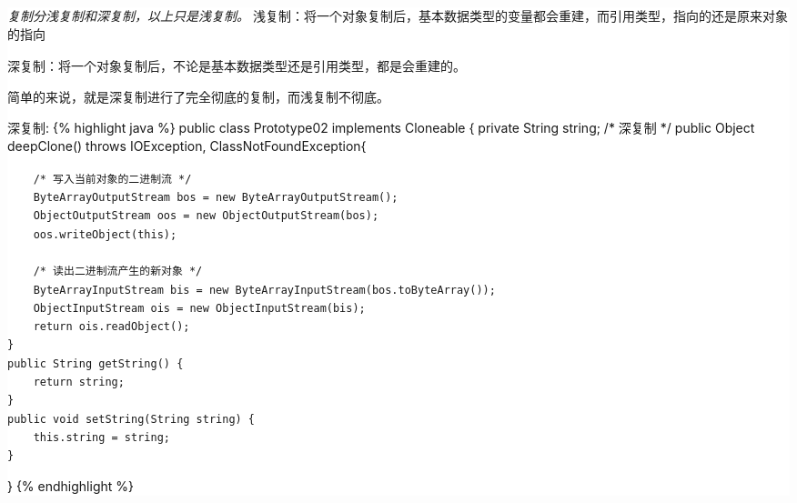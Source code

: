 *复制分浅复制和深复制，以上只是浅复制。*
浅复制：将一个对象复制后，基本数据类型的变量都会重建，而引用类型，指向的还是原来对象的指向

深复制：将一个对象复制后，不论是基本数据类型还是引用类型，都是会重建的。

简单的来说，就是深复制进行了完全彻底的复制，而浅复制不彻底。

深复制:
{% highlight java %}
public class Prototype02 implements Cloneable {
    private String string;
    /* 深复制 */
    public Object deepClone() throws IOException, ClassNotFoundException{

        /* 写入当前对象的二进制流 */
        ByteArrayOutputStream bos = new ByteArrayOutputStream();
        ObjectOutputStream oos = new ObjectOutputStream(bos);
        oos.writeObject(this);

        /* 读出二进制流产生的新对象 */
        ByteArrayInputStream bis = new ByteArrayInputStream(bos.toByteArray());
        ObjectInputStream ois = new ObjectInputStream(bis);
        return ois.readObject();
    }
    public String getString() {
        return string;
    }
    public void setString(String string) {
        this.string = string;
    }

}
{% endhighlight %}
